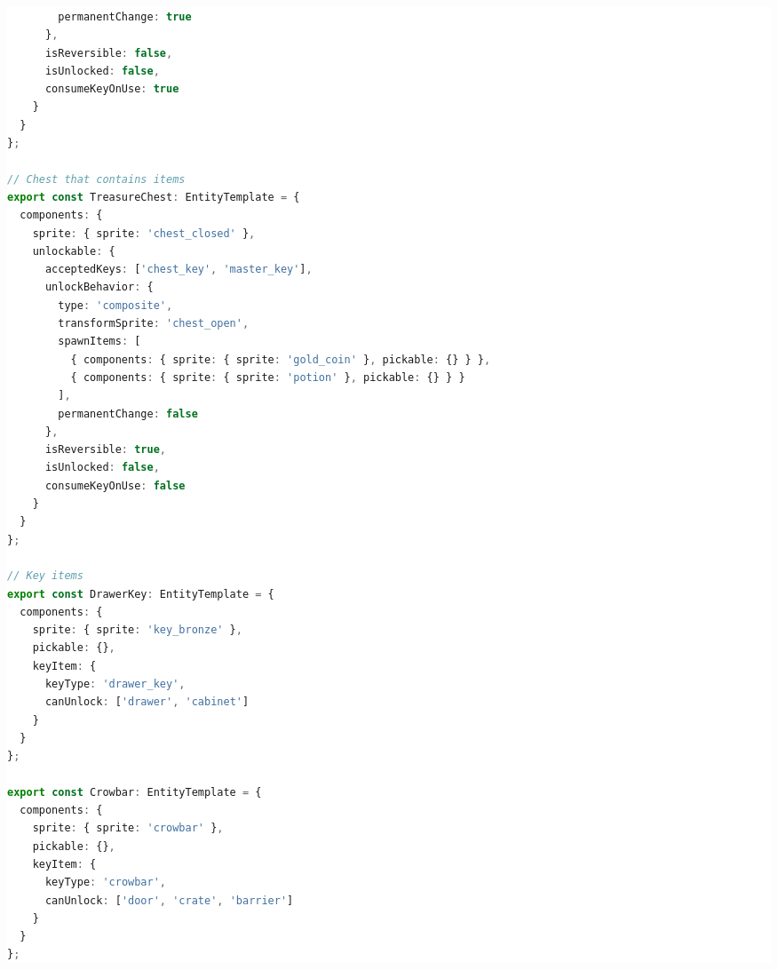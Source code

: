 ```typescript
        permanentChange: true
      },
      isReversible: false,
      isUnlocked: false,
      consumeKeyOnUse: true
    }
  }
};

// Chest that contains items
export const TreasureChest: EntityTemplate = {
  components: {
    sprite: { sprite: 'chest_closed' },
    unlockable: {
      acceptedKeys: ['chest_key', 'master_key'],
      unlockBehavior: {
        type: 'composite',
        transformSprite: 'chest_open',
        spawnItems: [
          { components: { sprite: { sprite: 'gold_coin' }, pickable: {} } },
          { components: { sprite: { sprite: 'potion' }, pickable: {} } }
        ],
        permanentChange: false
      },
      isReversible: true,
      isUnlocked: false,
      consumeKeyOnUse: false
    }
  }
};

// Key items
export const DrawerKey: EntityTemplate = {
  components: {
    sprite: { sprite: 'key_bronze' },
    pickable: {},
    keyItem: {
      keyType: 'drawer_key',
      canUnlock: ['drawer', 'cabinet']
    }
  }
};

export const Crowbar: EntityTemplate = {
  components: {
    sprite: { sprite: 'crowbar' },
    pickable: {},
    keyItem: {
      keyType: 'crowbar',
      canUnlock: ['door', 'crate', 'barrier']
    }
  }
};
```
